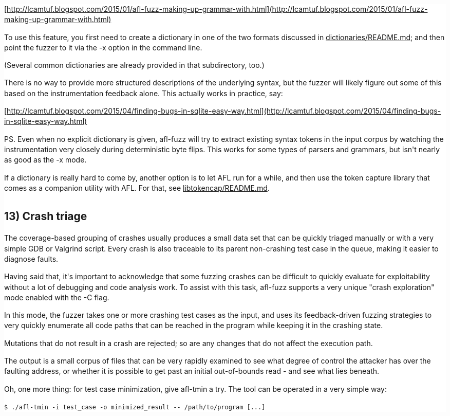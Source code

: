   [http://lcamtuf.blogspot.com/2015/01/afl-fuzz-making-up-grammar-with.html](http://lcamtuf.blogspot.com/2015/01/afl-fuzz-making-up-grammar-with.html)

To use this feature, you first need to create a dictionary in one of the two
formats discussed in [dictionaries/README.md](dictionaries/README.md);
and then point the fuzzer to it via the -x option in the command line.

(Several common dictionaries are already provided in that subdirectory, too.)

There is no way to provide more structured descriptions of the underlying
syntax, but the fuzzer will likely figure out some of this based on the
instrumentation feedback alone. This actually works in practice, say:

  [http://lcamtuf.blogspot.com/2015/04/finding-bugs-in-sqlite-easy-way.html](http://lcamtuf.blogspot.com/2015/04/finding-bugs-in-sqlite-easy-way.html)

PS. Even when no explicit dictionary is given, afl-fuzz will try to extract
existing syntax tokens in the input corpus by watching the instrumentation
very closely during deterministic byte flips. This works for some types of
parsers and grammars, but isn't nearly as good as the -x mode.

If a dictionary is really hard to come by, another option is to let AFL run
for a while, and then use the token capture library that comes as a companion
utility with AFL. For that, see [libtokencap/README.md](libtokencap/README.tokencap.md).

## 13) Crash triage

The coverage-based grouping of crashes usually produces a small data set that
can be quickly triaged manually or with a very simple GDB or Valgrind script.
Every crash is also traceable to its parent non-crashing test case in the
queue, making it easier to diagnose faults.

Having said that, it's important to acknowledge that some fuzzing crashes can be
difficult to quickly evaluate for exploitability without a lot of debugging and
code analysis work. To assist with this task, afl-fuzz supports a very unique
"crash exploration" mode enabled with the -C flag.

In this mode, the fuzzer takes one or more crashing test cases as the input,
and uses its feedback-driven fuzzing strategies to very quickly enumerate all
code paths that can be reached in the program while keeping it in the
crashing state.

Mutations that do not result in a crash are rejected; so are any changes that
do not affect the execution path.

The output is a small corpus of files that can be very rapidly examined to see
what degree of control the attacker has over the faulting address, or whether
it is possible to get past an initial out-of-bounds read - and see what lies
beneath.

Oh, one more thing: for test case minimization, give afl-tmin a try. The tool
can be operated in a very simple way:

```shell
$ ./afl-tmin -i test_case -o minimized_result -- /path/to/program [...]
```
